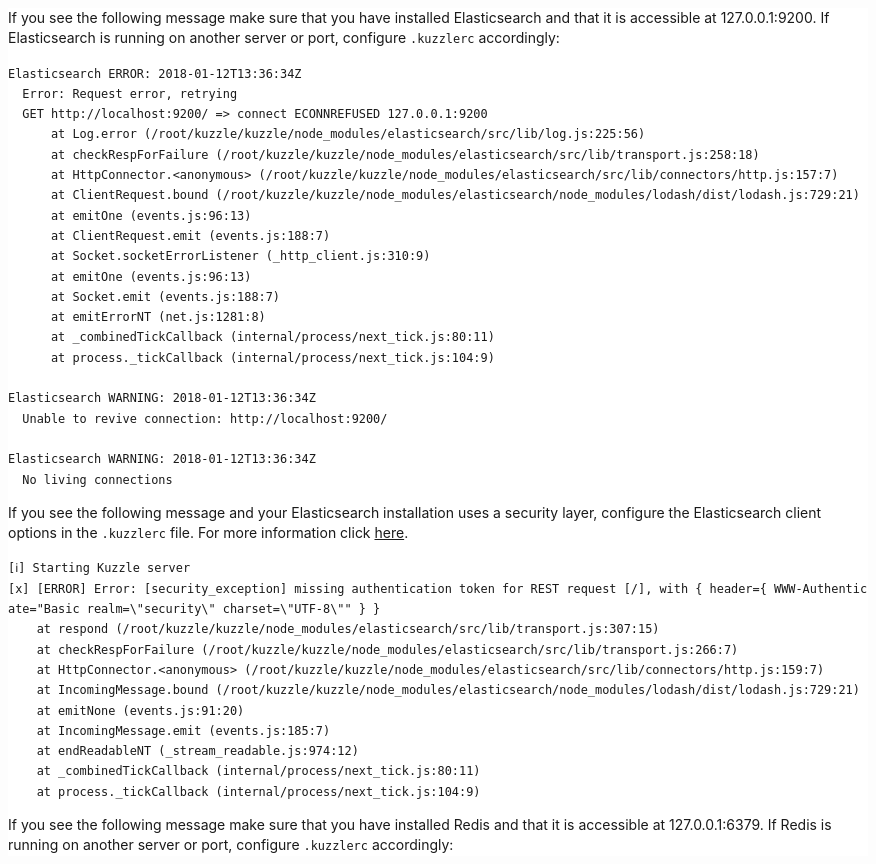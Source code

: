 If you see the following message make sure that you have installed Elasticsearch and that it is accessible at 127.0.0.1:9200. If Elasticsearch is running on another server or port, configure `.kuzzlerc` accordingly:

```
Elasticsearch ERROR: 2018-01-12T13:36:34Z
  Error: Request error, retrying
  GET http://localhost:9200/ => connect ECONNREFUSED 127.0.0.1:9200
      at Log.error (/root/kuzzle/kuzzle/node_modules/elasticsearch/src/lib/log.js:225:56)
      at checkRespForFailure (/root/kuzzle/kuzzle/node_modules/elasticsearch/src/lib/transport.js:258:18)
      at HttpConnector.<anonymous> (/root/kuzzle/kuzzle/node_modules/elasticsearch/src/lib/connectors/http.js:157:7)
      at ClientRequest.bound (/root/kuzzle/kuzzle/node_modules/elasticsearch/node_modules/lodash/dist/lodash.js:729:21)
      at emitOne (events.js:96:13)
      at ClientRequest.emit (events.js:188:7)
      at Socket.socketErrorListener (_http_client.js:310:9)
      at emitOne (events.js:96:13)
      at Socket.emit (events.js:188:7)
      at emitErrorNT (net.js:1281:8)
      at _combinedTickCallback (internal/process/next_tick.js:80:11)
      at process._tickCallback (internal/process/next_tick.js:104:9)

Elasticsearch WARNING: 2018-01-12T13:36:34Z
  Unable to revive connection: http://localhost:9200/

Elasticsearch WARNING: 2018-01-12T13:36:34Z
  No living connections
```

If you see the following message and your Elasticsearch installation uses a security layer, configure the Elasticsearch client options in the `.kuzzlerc` file. For more information click [here](/core/2/guides/essentials/configuration).

```
[ℹ] Starting Kuzzle server
[x] [ERROR] Error: [security_exception] missing authentication token for REST request [/], with { header={ WWW-Authenticate="Basic realm=\"security\" charset=\"UTF-8\"" } }
    at respond (/root/kuzzle/kuzzle/node_modules/elasticsearch/src/lib/transport.js:307:15)
    at checkRespForFailure (/root/kuzzle/kuzzle/node_modules/elasticsearch/src/lib/transport.js:266:7)
    at HttpConnector.<anonymous> (/root/kuzzle/kuzzle/node_modules/elasticsearch/src/lib/connectors/http.js:159:7)
    at IncomingMessage.bound (/root/kuzzle/kuzzle/node_modules/elasticsearch/node_modules/lodash/dist/lodash.js:729:21)
    at emitNone (events.js:91:20)
    at IncomingMessage.emit (events.js:185:7)
    at endReadableNT (_stream_readable.js:974:12)
    at _combinedTickCallback (internal/process/next_tick.js:80:11)
    at process._tickCallback (internal/process/next_tick.js:104:9)
```

If you see the following message make sure that you have installed Redis and that it is accessible at 127.0.0.1:6379. If Redis is running on another server or port, configure `.kuzzlerc` accordingly:
